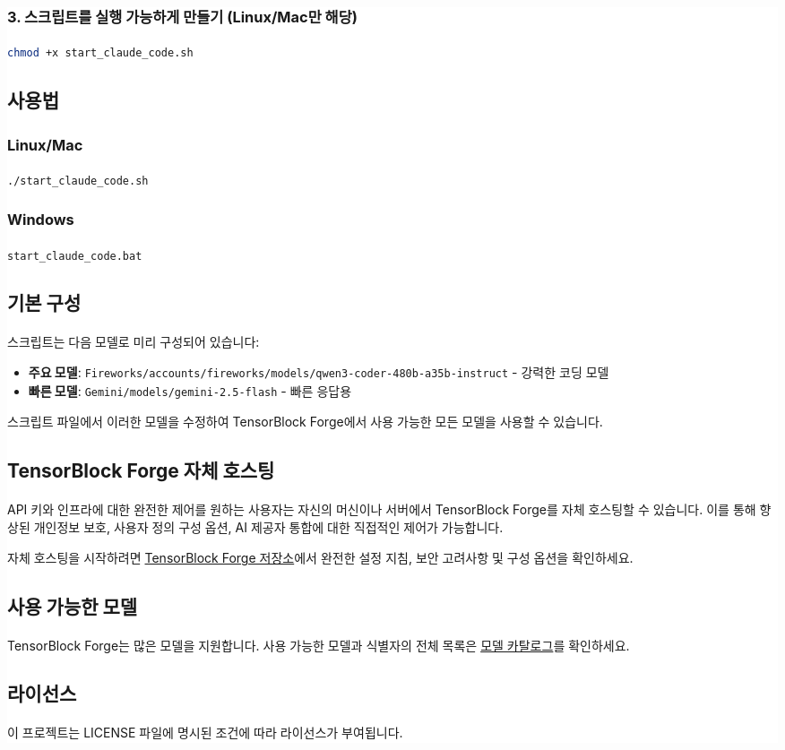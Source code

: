 ### 3. 스크립트를 실행 가능하게 만들기 (Linux/Mac만 해당)
```bash
chmod +x start_claude_code.sh
```

## 사용법

### Linux/Mac
```bash
./start_claude_code.sh
```

### Windows
```cmd
start_claude_code.bat
```

## 기본 구성

스크립트는 다음 모델로 미리 구성되어 있습니다:

- **주요 모델**: `Fireworks/accounts/fireworks/models/qwen3-coder-480b-a35b-instruct` - 강력한 코딩 모델
- **빠른 모델**: `Gemini/models/gemini-2.5-flash` - 빠른 응답용

스크립트 파일에서 이러한 모델을 수정하여 TensorBlock Forge에서 사용 가능한 모든 모델을 사용할 수 있습니다.

## TensorBlock Forge 자체 호스팅

API 키와 인프라에 대한 완전한 제어를 원하는 사용자는 자신의 머신이나 서버에서 TensorBlock Forge를 자체 호스팅할 수 있습니다. 이를 통해 향상된 개인정보 보호, 사용자 정의 구성 옵션, AI 제공자 통합에 대한 직접적인 제어가 가능합니다.

자체 호스팅을 시작하려면 [TensorBlock Forge 저장소](https://github.com/TensorBlock/forge)에서 완전한 설정 지침, 보안 고려사항 및 구성 옵션을 확인하세요.

## 사용 가능한 모델

TensorBlock Forge는 많은 모델을 지원합니다. 사용 가능한 모델과 식별자의 전체 목록은 [모델 카탈로그](https://tensorblock.co/api-docs/model-ids)를 확인하세요.

## 라이선스

이 프로젝트는 LICENSE 파일에 명시된 조건에 따라 라이선스가 부여됩니다. 
